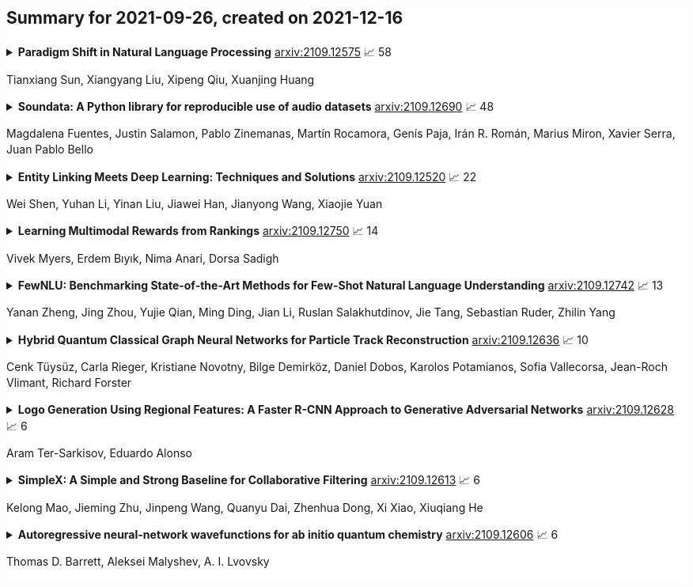 ## Summary for 2021-09-26, created on 2021-12-16


<details><summary><b>Paradigm Shift in Natural Language Processing</b>
<a href="https://arxiv.org/abs/2109.12575">arxiv:2109.12575</a>
&#x1F4C8; 58 <br>
<p>Tianxiang Sun, Xiangyang Liu, Xipeng Qiu, Xuanjing Huang</p></summary></details>

<details><summary><b>Soundata: A Python library for reproducible use of audio datasets</b>
<a href="https://arxiv.org/abs/2109.12690">arxiv:2109.12690</a>
&#x1F4C8; 48 <br>
<p>Magdalena Fuentes, Justin Salamon, Pablo Zinemanas, Martín Rocamora, Genís Paja, Irán R. Román, Marius Miron, Xavier Serra, Juan Pablo Bello</p></summary></details>

<details><summary><b>Entity Linking Meets Deep Learning: Techniques and Solutions</b>
<a href="https://arxiv.org/abs/2109.12520">arxiv:2109.12520</a>
&#x1F4C8; 22 <br>
<p>Wei Shen, Yuhan Li, Yinan Liu, Jiawei Han, Jianyong Wang, Xiaojie Yuan</p></summary></details>

<details><summary><b>Learning Multimodal Rewards from Rankings</b>
<a href="https://arxiv.org/abs/2109.12750">arxiv:2109.12750</a>
&#x1F4C8; 14 <br>
<p>Vivek Myers, Erdem Bıyık, Nima Anari, Dorsa Sadigh</p></summary></details>

<details><summary><b>FewNLU: Benchmarking State-of-the-Art Methods for Few-Shot Natural Language Understanding</b>
<a href="https://arxiv.org/abs/2109.12742">arxiv:2109.12742</a>
&#x1F4C8; 13 <br>
<p>Yanan Zheng, Jing Zhou, Yujie Qian, Ming Ding, Jian Li, Ruslan Salakhutdinov, Jie Tang, Sebastian Ruder, Zhilin Yang</p></summary></details>

<details><summary><b>Hybrid Quantum Classical Graph Neural Networks for Particle Track Reconstruction</b>
<a href="https://arxiv.org/abs/2109.12636">arxiv:2109.12636</a>
&#x1F4C8; 10 <br>
<p>Cenk Tüysüz, Carla Rieger, Kristiane Novotny, Bilge Demirköz, Daniel Dobos, Karolos Potamianos, Sofia Vallecorsa, Jean-Roch Vlimant, Richard Forster</p></summary></details>

<details><summary><b>Logo Generation Using Regional Features: A Faster R-CNN Approach to Generative Adversarial Networks</b>
<a href="https://arxiv.org/abs/2109.12628">arxiv:2109.12628</a>
&#x1F4C8; 6 <br>
<p>Aram Ter-Sarkisov, Eduardo Alonso</p></summary></details>

<details><summary><b>SimpleX: A Simple and Strong Baseline for Collaborative Filtering</b>
<a href="https://arxiv.org/abs/2109.12613">arxiv:2109.12613</a>
&#x1F4C8; 6 <br>
<p>Kelong Mao, Jieming Zhu, Jinpeng Wang, Quanyu Dai, Zhenhua Dong, Xi Xiao, Xiuqiang He</p></summary></details>

<details><summary><b>Autoregressive neural-network wavefunctions for ab initio quantum chemistry</b>
<a href="https://arxiv.org/abs/2109.12606">arxiv:2109.12606</a>
&#x1F4C8; 6 <br>
<p>Thomas D. Barrett, Aleksei Malyshev, A. I. Lvovsky</p></summary></details>
